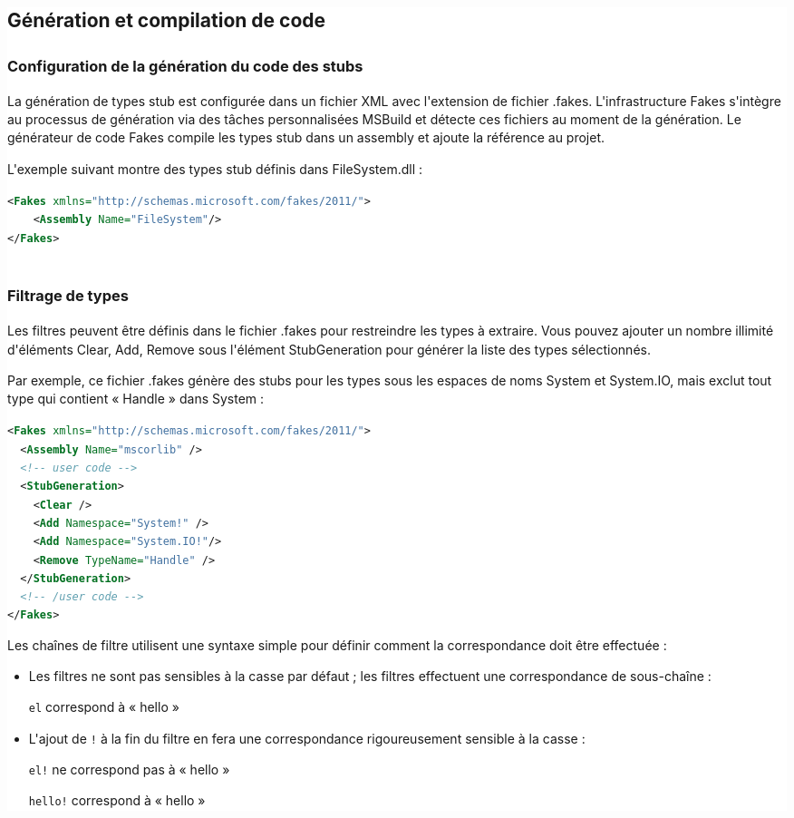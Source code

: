 ##  <a name="BKMK_Code_generation_and_compilation"></a> Génération et compilation de code  
  
###  <a name="BKMK_Configuring_code_generation_of_stubs"></a> Configuration de la génération du code des stubs  
 La génération de types stub est configurée dans un fichier XML avec l'extension de fichier .fakes.  L'infrastructure Fakes s'intègre au processus de génération via des tâches personnalisées MSBuild et détecte ces fichiers au moment de la génération.  Le générateur de code Fakes compile les types stub dans un assembly et ajoute la référence au projet.  
  
 L'exemple suivant montre des types stub définis dans FileSystem.dll :  
  
```xml  
<Fakes xmlns="http://schemas.microsoft.com/fakes/2011/">  
    <Assembly Name="FileSystem"/>  
</Fakes>  
  
```  
  
###  <a name="BKMK_Type_filtering"></a> Filtrage de types  
 Les filtres peuvent être définis dans le fichier .fakes pour restreindre les types à extraire.  Vous pouvez ajouter un nombre illimité d'éléments Clear, Add, Remove sous l'élément StubGeneration pour générer la liste des types sélectionnés.  
  
 Par exemple, ce fichier .fakes génère des stubs pour les types sous les espaces de noms System et System.IO, mais exclut tout type qui contient « Handle » dans System :  
  
```xml  
<Fakes xmlns="http://schemas.microsoft.com/fakes/2011/">  
  <Assembly Name="mscorlib" />  
  <!-- user code -->  
  <StubGeneration>  
    <Clear />  
    <Add Namespace="System!" />  
    <Add Namespace="System.IO!"/>  
    <Remove TypeName="Handle" />  
  </StubGeneration>  
  <!-- /user code -->  
</Fakes>  
```  
  
 Les chaînes de filtre utilisent une syntaxe simple pour définir comment la correspondance doit être effectuée :  
  
-   Les filtres ne sont pas sensibles à la casse par défaut ; les filtres effectuent une correspondance de sous\-chaîne :  
  
     `el` correspond à « hello »  
  
-   L'ajout de `!` à la fin du filtre en fera une correspondance rigoureusement sensible à la casse :  
  
     `el!` ne correspond pas à « hello »  
  
     `hello!` correspond à « hello »  
  